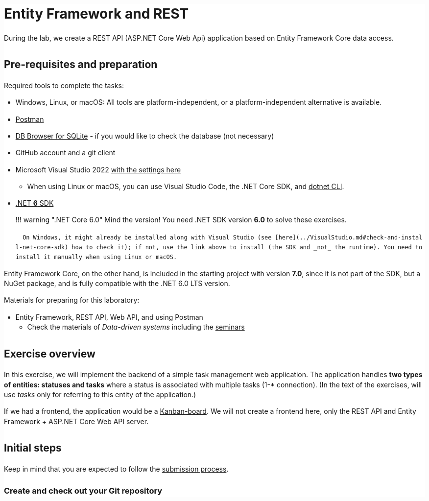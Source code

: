 ﻿# Entity Framework and REST

During the lab, we create a REST API (ASP.NET Core Web Api) application based on Entity Framework Core data access.

## Pre-requisites and preparation

Required tools to complete the tasks:

- Windows, Linux, or macOS: All tools are platform-independent, or a platform-independent alternative is available.
- [Postman](https://www.getpostman.com/)
- [DB Browser for SQLite](https://sqlitebrowser.org/) - if you would like to check the database (not necessary)
- GitHub account and a git client
- Microsoft Visual Studio 2022 [with the settings here](../VisualStudio.md)
    - When using Linux or macOS, you can use Visual Studio Code, the .NET Core SDK, and [dotnet CLI](https://learn.microsoft.com/en-us/dotnet/core/tools/).
- [.NET **6** SDK](https://dotnet.microsoft.com/en-us/download/dotnet/6.0)

    !!! warning ".NET Core 6.0"
        Mind the version! You need .NET SDK version **6.0** to solve these exercises.

        On Windows, it might already be installed along with Visual Studio (see [here](../VisualStudio.md#check-and-install-net-core-sdk) how to check it); if not, use the link above to install (the SDK and _not_ the runtime). You need to install it manually when using Linux or macOS.

Entity Framework Core, on the other hand, is included in the starting project with version **7.0**, since it is not part of the SDK, but a NuGet package, and is fully compatible with the .NET 6.0 LTS version.

Materials for preparing for this laboratory:

- Entity Framework, REST API, Web API, and using Postman
    - Check the materials of _Data-driven systems_ including the [seminars](https://learn.microsoft.com/en-us/aspnet/core/tutorials/first-web-api?view=aspnetcore-6.0&tabs=visual-studio)

## Exercise overview

In this exercise, we will implement the backend of a simple task management web application. The application handles **two types of entities: statuses and tasks** where a status is associated with multiple tasks (1-\* connection). (In the text of the exercises, will use _tasks_ only for referring to this entity of the application.)

If we had a frontend, the application would be a [Kanban-board](https://en.wikipedia.org/wiki/Kanban_board). We will not create a frontend here, only the REST API and Entity Framework + ASP.NET Core Web API server.

## Initial steps

Keep in mind that you are expected to follow the [submission process](../GitHub.md).

### Create and check out your Git repository

